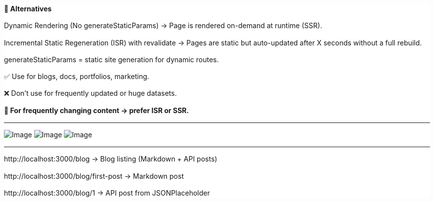 **🔄 Alternatives**

Dynamic Rendering (No generateStaticParams)
→ Page is rendered on-demand at runtime (SSR).

Incremental Static Regeneration (ISR) with revalidate
→ Pages are static but auto-updated after X seconds without a full rebuild.


generateStaticParams = static site generation for dynamic routes.

✅ Use for blogs, docs, portfolios, marketing.

❌ Don’t use for frequently updated or huge datasets.

**🔄 For frequently changing content → prefer ISR or SSR.**

---

<img width="500" height="500" alt="Image" src="https://github.com/user-attachments/assets/8aee6fc4-7fc2-4a45-b580-8db2d4d9afcf" />

<img width="500" height="500" alt="Image" src="https://github.com/user-attachments/assets/a84c7440-ff57-4f7b-8feb-827d466b5b88" />

<img width="500" height="500" alt="Image" src="https://github.com/user-attachments/assets/cc4c4461-7b89-4cd0-8db2-133b3c03b1d1" />

---

http://localhost:3000/blog
 → Blog listing (Markdown + API posts)

http://localhost:3000/blog/first-post
 → Markdown post

http://localhost:3000/blog/1
 → API post from JSONPlaceholder